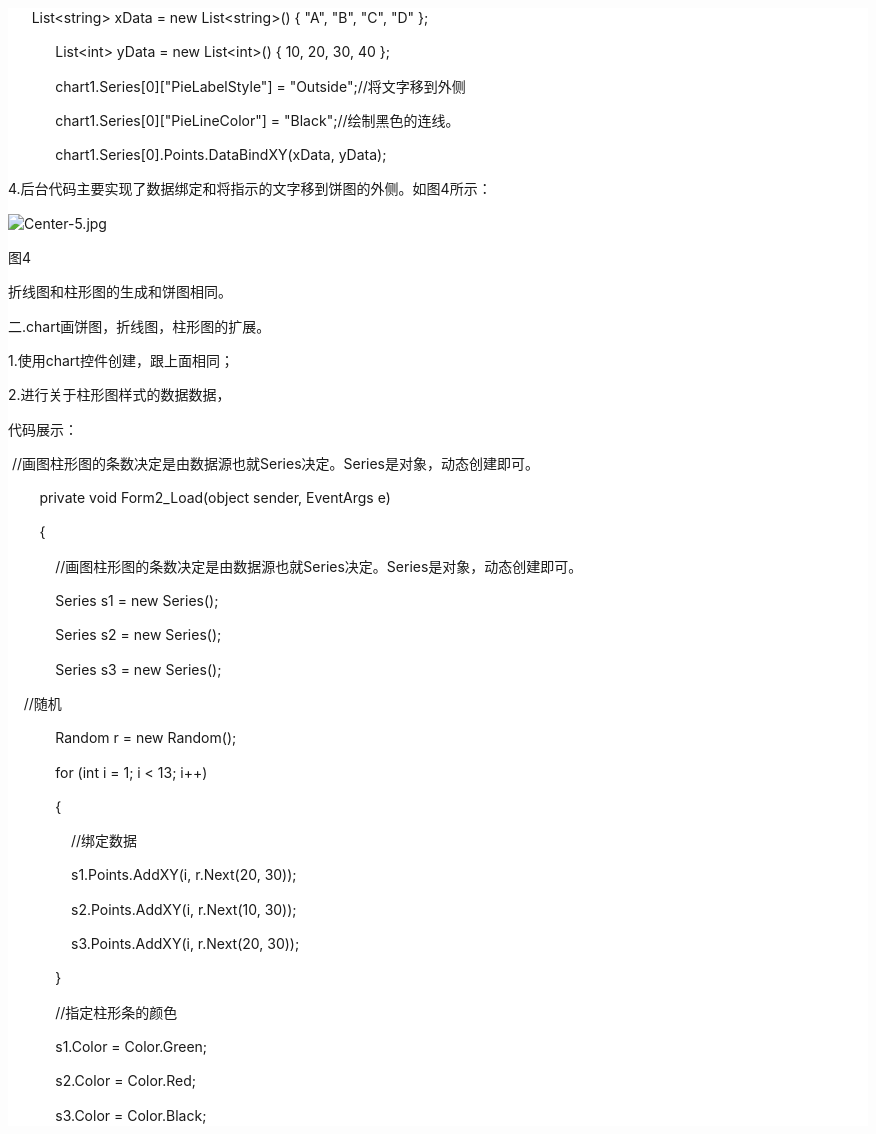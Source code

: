       List\<string\> xData = new List\<string\>\(\) { "A", "B", "C", "D" };

            List\<int\> yData = new List\<int\>\(\) { 10, 20, 30, 40 };

            chart1.Series\[0\]\["PieLabelStyle"\] = "Outside";//将文字移到外侧

            chart1.Series\[0\]\["PieLineColor"\] = "Black";//绘制黑色的连线。

            chart1.Series\[0\].Points.DataBindXY\(xData, yData\);

4.后台代码主要实现了数据绑定和将指示的文字移到饼图的外侧。如图4所示：

![Center-5.jpg](image/Center-5.jpg)

图4

折线图和柱形图的生成和饼图相同。

二.chart画饼图，折线图，柱形图的扩展。

1.使用chart控件创建，跟上面相同；

2.进行关于柱形图样式的数据数据，

代码展示：

 //画图柱形图的条数决定是由数据源也就Series决定。Series是对象，动态创建即可。

        private void Form2\_Load\(object sender, EventArgs e\)

        {

            //画图柱形图的条数决定是由数据源也就Series决定。Series是对象，动态创建即可。

            Series s1 = new Series\(\);

            Series s2 = new Series\(\);

            Series s3 = new Series\(\);

    //随机

            Random r = new Random\(\);

            for \(int i = 1; i \< 13; i\+\+\)

            {

                //绑定数据

                s1.Points.AddXY\(i, r.Next\(20, 30\)\);

                s2.Points.AddXY\(i, r.Next\(10, 30\)\);

                s3.Points.AddXY\(i, r.Next\(20, 30\)\);

            }

            //指定柱形条的颜色

            s1.Color = Color.Green;

            s2.Color = Color.Red;

            s3.Color = Color.Black;
